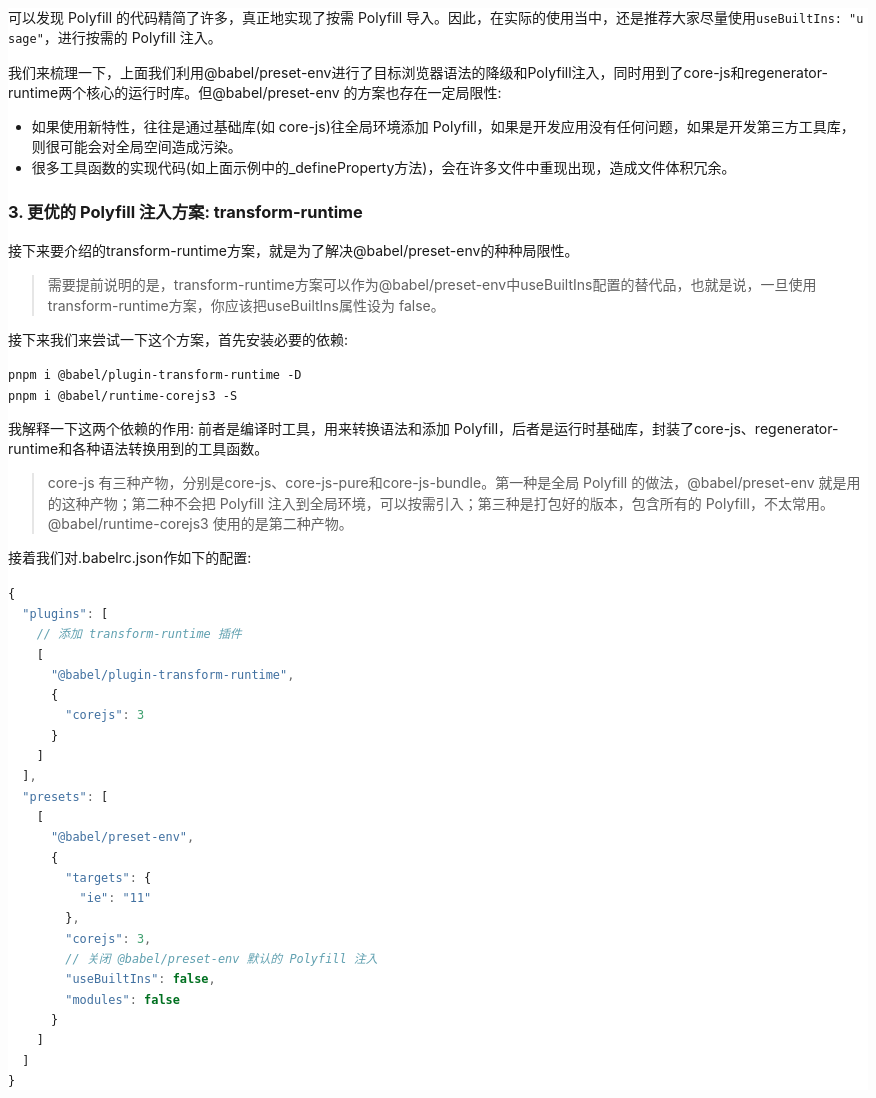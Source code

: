 可以发现 Polyfill 的代码精简了许多，真正地实现了按需 Polyfill 导入。因此，在实际的使用当中，还是推荐大家尽量使用`useBuiltIns: "usage"`，进行按需的 Polyfill 注入。

我们来梳理一下，上面我们利用@babel/preset-env进行了目标浏览器语法的降级和Polyfill注入，同时用到了core-js和regenerator-runtime两个核心的运行时库。但@babel/preset-env 的方案也存在一定局限性:

- 如果使用新特性，往往是通过基础库(如 core-js)往全局环境添加 Polyfill，如果是开发应用没有任何问题，如果是开发第三方工具库，则很可能会对全局空间造成污染。
- 很多工具函数的实现代码(如上面示例中的_defineProperty方法)，会在许多文件中重现出现，造成文件体积冗余。

### 3. 更优的 Polyfill 注入方案: transform-runtime

接下来要介绍的transform-runtime方案，就是为了解决@babel/preset-env的种种局限性。

>需要提前说明的是，transform-runtime方案可以作为@babel/preset-env中useBuiltIns配置的替代品，也就是说，一旦使用transform-runtime方案，你应该把useBuiltIns属性设为 false。

接下来我们来尝试一下这个方案，首先安装必要的依赖:

```shell
pnpm i @babel/plugin-transform-runtime -D
pnpm i @babel/runtime-corejs3 -S
```

我解释一下这两个依赖的作用: 前者是编译时工具，用来转换语法和添加 Polyfill，后者是运行时基础库，封装了core-js、regenerator-runtime和各种语法转换用到的工具函数。

>core-js 有三种产物，分别是core-js、core-js-pure和core-js-bundle。第一种是全局 Polyfill 的做法，@babel/preset-env 就是用的这种产物；第二种不会把 Polyfill 注入到全局环境，可以按需引入；第三种是打包好的版本，包含所有的 Polyfill，不太常用。@babel/runtime-corejs3 使用的是第二种产物。

接着我们对.babelrc.json作如下的配置:

```js
{
  "plugins": [
    // 添加 transform-runtime 插件
    [
      "@babel/plugin-transform-runtime", 
      {
        "corejs": 3
      }
    ]
  ],
  "presets": [
    [
      "@babel/preset-env", 
      {
        "targets": {
          "ie": "11"
        },
        "corejs": 3,
        // 关闭 @babel/preset-env 默认的 Polyfill 注入
        "useBuiltIns": false,
        "modules": false
      }
    ]
  ]
}
```
